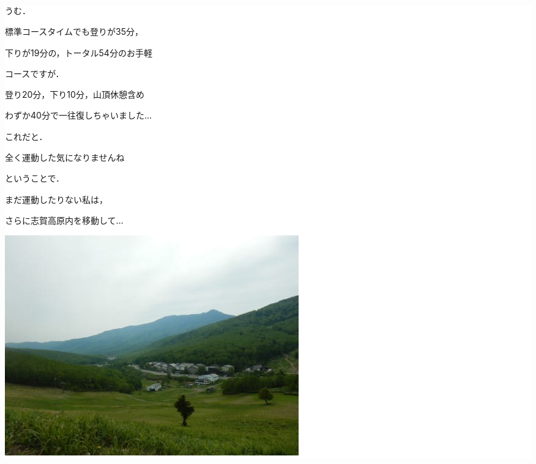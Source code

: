 





うむ．


標準コースタイムでも登りが35分，


下りが19分の，トータル54分のお手軽


コースですが．


登り20分，下り10分，山頂休憩含め


わずか40分で一往復しちゃいました…





これだと．


全く運動した気になりませんね





ということで．


まだ運動したりない私は，


さらに志賀高原内を移動して…




![c955ea5d576d9e1835a637fd40bc8415.jpg](images/c955ea5d576d9e1835a637fd40bc8415.jpg)
